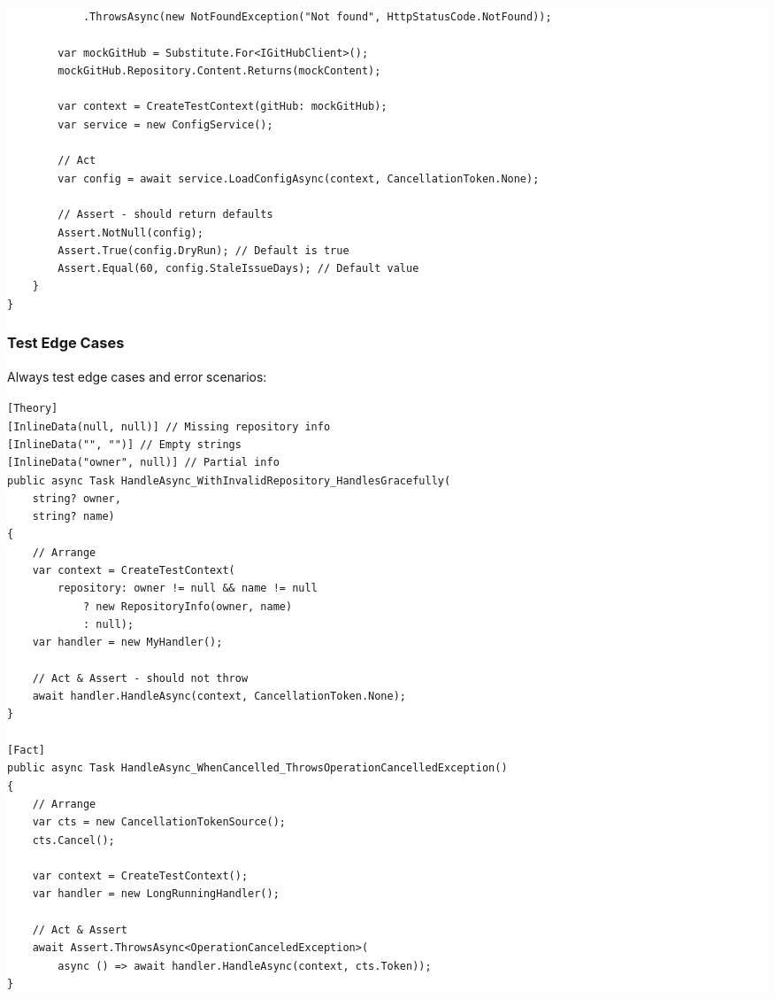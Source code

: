 ```text
            .ThrowsAsync(new NotFoundException("Not found", HttpStatusCode.NotFound));

        var mockGitHub = Substitute.For<IGitHubClient>();
        mockGitHub.Repository.Content.Returns(mockContent);

        var context = CreateTestContext(gitHub: mockGitHub);
        var service = new ConfigService();

        // Act
        var config = await service.LoadConfigAsync(context, CancellationToken.None);

        // Assert - should return defaults
        Assert.NotNull(config);
        Assert.True(config.DryRun); // Default is true
        Assert.Equal(60, config.StaleIssueDays); // Default value
    }
}
```

### Test Edge Cases

Always test edge cases and error scenarios:

```text
[Theory]
[InlineData(null, null)] // Missing repository info
[InlineData("", "")] // Empty strings
[InlineData("owner", null)] // Partial info
public async Task HandleAsync_WithInvalidRepository_HandlesGracefully(
    string? owner,
    string? name)
{
    // Arrange
    var context = CreateTestContext(
        repository: owner != null && name != null
            ? new RepositoryInfo(owner, name)
            : null);
    var handler = new MyHandler();

    // Act & Assert - should not throw
    await handler.HandleAsync(context, CancellationToken.None);
}

[Fact]
public async Task HandleAsync_WhenCancelled_ThrowsOperationCancelledException()
{
    // Arrange
    var cts = new CancellationTokenSource();
    cts.Cancel();

    var context = CreateTestContext();
    var handler = new LongRunningHandler();

    // Act & Assert
    await Assert.ThrowsAsync<OperationCanceledException>(
        async () => await handler.HandleAsync(context, cts.Token));
}
```
